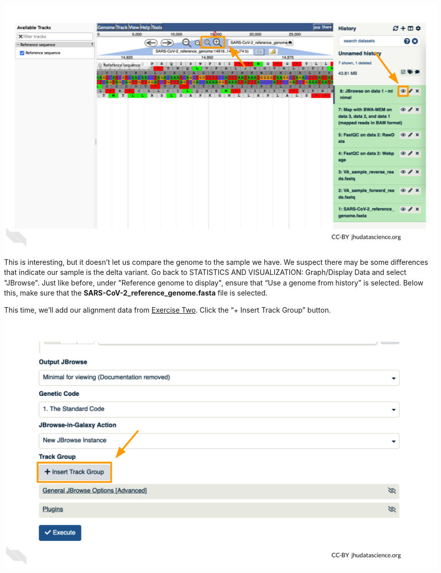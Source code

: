 <img src="09-student-guide_files/figure-html//182AOzMaiyrreinnsRX2VhH7YsVgvAp4xtIB_7Mzmk6I_gf243efded1_0_72.png" title="Screenshot of preliminary JBrowse results. The eye icon is highlighted, as it should be used to open the JBrowse viewer. The magnifying glasses in JBrowse are also highlighted as they enable zooming in to see the individual bases." alt="Screenshot of preliminary JBrowse results. The eye icon is highlighted, as it should be used to open the JBrowse viewer. The magnifying glasses in JBrowse are also highlighted as they enable zooming in to see the individual bases."  />

This is interesting, but it doesn’t let us compare the genome to the sample we have. We suspect there may be some differences that indicate our sample is the delta variant. Go back to STATISTICS AND VISUALIZATION: Graph/Display Data and select "JBrowse". Just like before, under "Reference genome to display", ensure that “Use a genome from history” is selected. Below this, make sure that the **SARS-CoV-2_reference_genome.fasta** file is selected. 

This time, we’ll add our alignment data from [Exercise Two](#exercise-two). Click the “+ Insert Track Group” button. 

<img src="09-student-guide_files/figure-html//182AOzMaiyrreinnsRX2VhH7YsVgvAp4xtIB_7Mzmk6I_gf243efded1_0_83.png" title="Screenshot of JBrowse options. The “+ Insert Track Group” button is highlighted." alt="Screenshot of JBrowse options. The “+ Insert Track Group” button is highlighted."  />
